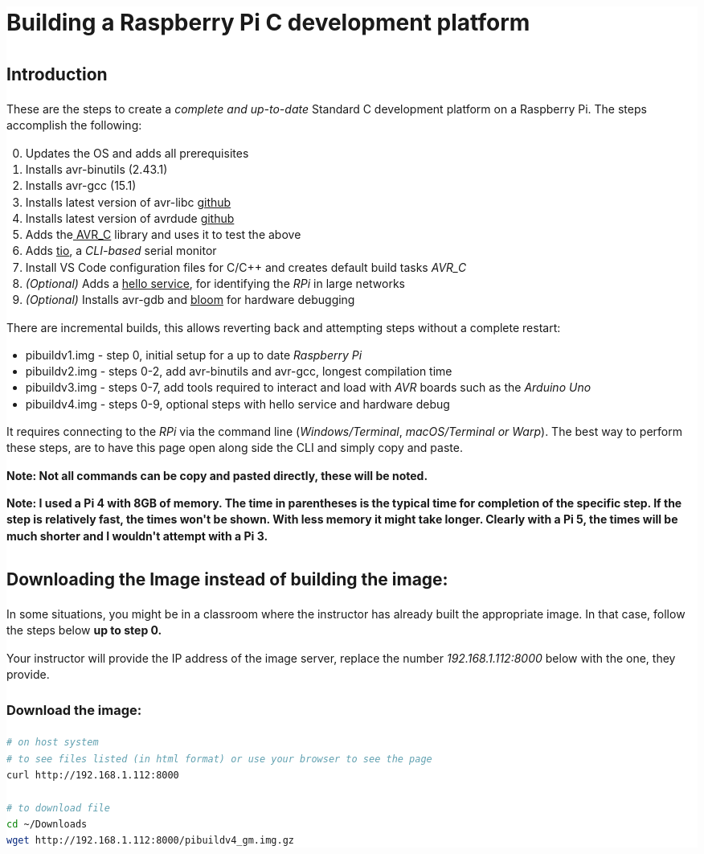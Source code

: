# Building a Raspberry Pi C development platform

## Introduction

These are the steps to create a *complete and up-to-date* Standard C development platform on a Raspberry Pi. The steps accomplish the following:

0. Updates the OS and adds all prerequisites
1. Installs avr-binutils (2.43.1)
2. Installs avr-gcc (15.1)
3. Installs latest version of avr-libc [github](https://github.com/avrdudes/avr-libc)
4. Installs latest version of avrdude [github](https://github.com/avrdudes/avrdude/)
5. Adds the[ AVR_C](https://github.com/lkoepsel/AVR_C/tree/main) library and uses it to test the above
6. Adds [tio](https://github.com/tio/tio?tab=readme-ov-file), a *CLI-based* serial monitor 
7. Install VS Code configuration files for C/C++ and creates default build tasks *AVR_C*
8. *(Optional)* Adds a [hello service](https://github.com/lkoepsel/hello), for identifying the *RPi* in large networks
9. *(Optional)* Installs avr-gdb and [bloom](https://bloom.oscillate.io/) for hardware debugging

There are incremental builds, this allows reverting back and attempting steps without a complete restart:
* pibuildv1.img - step 0, initial setup for a up to date *Raspberry Pi*
* pibuildv2.img - steps 0-2, add avr-binutils and avr-gcc, longest compilation time
* pibuildv3.img - steps 0-7, add tools required to interact and load with *AVR* boards such as the *Arduino Uno*
* pibuildv4.img - steps 0-9, optional steps with hello service and hardware debug

It requires connecting to the *RPi* via the command line (*Windows/Terminal*, *macOS/Terminal or Warp*). The best way to perform these steps, are to have this page open along side the CLI and simply copy and paste. 

**Note: Not all commands can be copy and pasted directly, these will be noted.**

**Note: I used a Pi 4 with 8GB of memory. The time in parentheses is the typical time for completion of the specific step. If the step is relatively fast, the times won't be shown. With less memory it might take longer. Clearly with a Pi 5, the times will be much shorter and I wouldn't attempt with a Pi 3.**

## Downloading the Image instead of building the image:
In some situations, you might be in a classroom where the instructor has already built the appropriate image. In that case, follow the steps below **up to step 0.**

Your instructor will provide the IP address of the image server, replace the number *192.168.1.112:8000* below with the one, they provide.

### Download the image:
```bash
# on host system
# to see files listed (in html format) or use your browser to see the page
curl http://192.168.1.112:8000

# to download file
cd ~/Downloads
wget http://192.168.1.112:8000/pibuildv4_gm.img.gz

```
